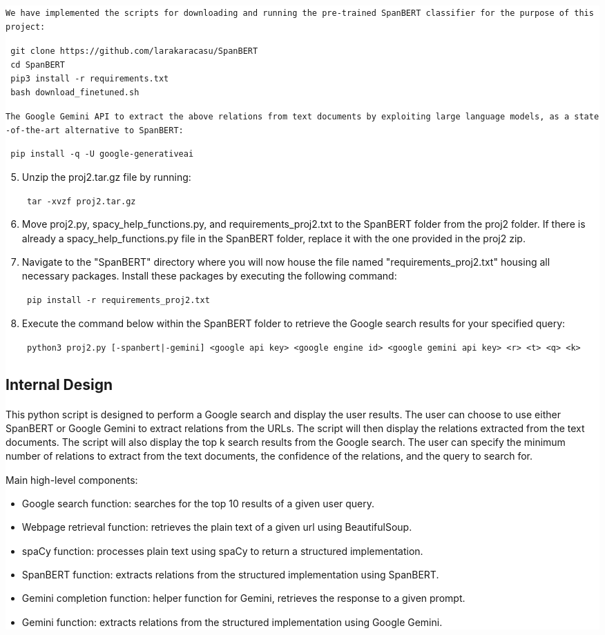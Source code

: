     We have implemented the scripts for downloading and running the pre-trained SpanBERT classifier for the purpose of this project:
   ```
    git clone https://github.com/larakaracasu/SpanBERT
    cd SpanBERT
    pip3 install -r requirements.txt
    bash download_finetuned.sh
   ```
    The Google Gemini API to extract the above relations from text documents by exploiting large language models, as a state-of-the-art alternative to SpanBERT:
   ```
    pip install -q -U google-generativeai
   ```

5. Unzip the proj2.tar.gz file by running:
   ```
    tar -xvzf proj2.tar.gz
   ```

3. Move proj2.py, spacy_help_functions.py, and requirements_proj2.txt to the SpanBERT folder from the proj2 folder. If there is already a spacy_help_functions.py file in the SpanBERT folder, replace it with the one provided in the proj2 zip.

4. Navigate to the "SpanBERT" directory where you will now house the file named "requirements_proj2.txt" housing all necessary packages. Install these packages by executing the following command:
   ```
    pip install -r requirements_proj2.txt
   ```

6. Execute the command below within the SpanBERT folder to retrieve the Google search results for your specified query:
   ```
    python3 proj2.py [-spanbert|-gemini] <google api key> <google engine id> <google gemini api key> <r> <t> <q> <k>
   ```

## Internal Design

This python script is designed to perform a Google search and display the user results. The user can choose to use either SpanBERT or Google Gemini to extract relations from the URLs. The script will then display the relations extracted from the text documents. The script will also display the top k search results from the Google search. The user can specify the minimum number of relations to extract from the text documents, the confidence of the relations, and the query to search for.

Main high-level components:

- Google search function: searches for the top 10 results of a given user query.

- Webpage retrieval function: retrieves the plain text of a given url using BeautifulSoup.

- spaCy function: processes plain text using spaCy to return a structured implementation.

- SpanBERT function: extracts relations from the structured implementation using SpanBERT.

- Gemini completion function: helper function for Gemini, retrieves the response to a given prompt.

- Gemini function: extracts relations from the structured implementation using Google Gemini.
